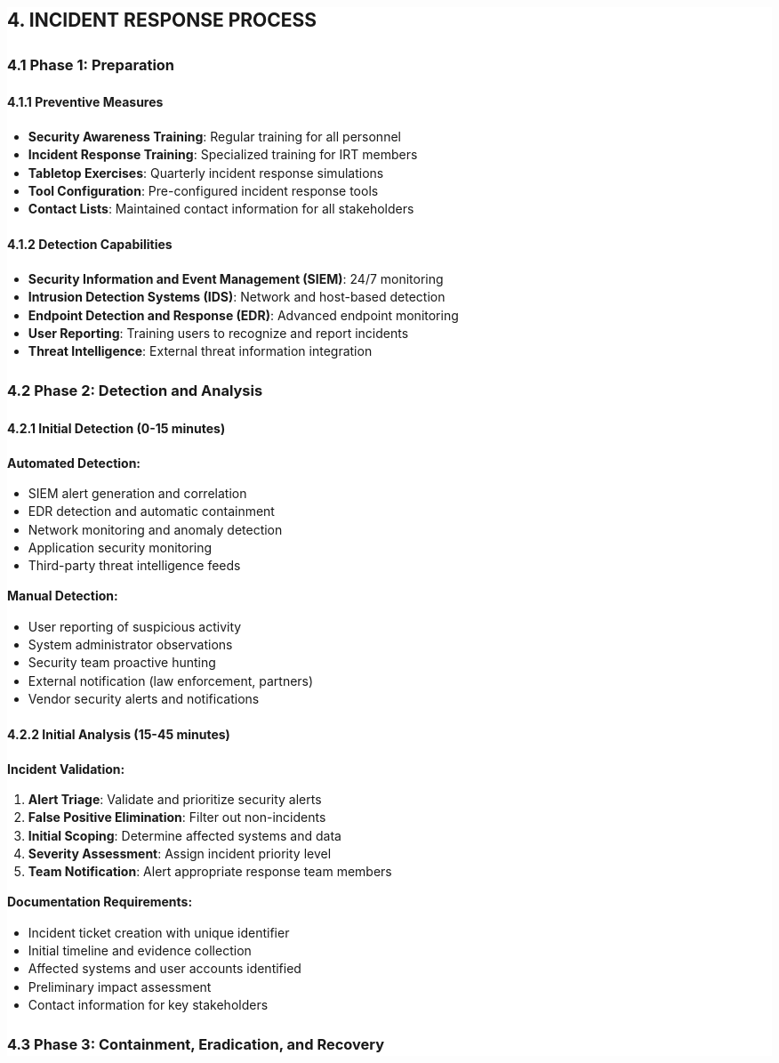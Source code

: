 ## 4. INCIDENT RESPONSE PROCESS

### 4.1 Phase 1: Preparation

#### 4.1.1 Preventive Measures
- **Security Awareness Training**: Regular training for all personnel
- **Incident Response Training**: Specialized training for IRT members
- **Tabletop Exercises**: Quarterly incident response simulations
- **Tool Configuration**: Pre-configured incident response tools
- **Contact Lists**: Maintained contact information for all stakeholders

#### 4.1.2 Detection Capabilities
- **Security Information and Event Management (SIEM)**: 24/7 monitoring
- **Intrusion Detection Systems (IDS)**: Network and host-based detection
- **Endpoint Detection and Response (EDR)**: Advanced endpoint monitoring
- **User Reporting**: Training users to recognize and report incidents
- **Threat Intelligence**: External threat information integration

### 4.2 Phase 2: Detection and Analysis

#### 4.2.1 Initial Detection (0-15 minutes)
**Automated Detection:**
- SIEM alert generation and correlation
- EDR detection and automatic containment
- Network monitoring and anomaly detection
- Application security monitoring
- Third-party threat intelligence feeds

**Manual Detection:**
- User reporting of suspicious activity
- System administrator observations
- Security team proactive hunting
- External notification (law enforcement, partners)
- Vendor security alerts and notifications

#### 4.2.2 Initial Analysis (15-45 minutes)
**Incident Validation:**
1. **Alert Triage**: Validate and prioritize security alerts
2. **False Positive Elimination**: Filter out non-incidents
3. **Initial Scoping**: Determine affected systems and data
4. **Severity Assessment**: Assign incident priority level
5. **Team Notification**: Alert appropriate response team members

**Documentation Requirements:**
- Incident ticket creation with unique identifier
- Initial timeline and evidence collection
- Affected systems and user accounts identified
- Preliminary impact assessment
- Contact information for key stakeholders

### 4.3 Phase 3: Containment, Eradication, and Recovery
